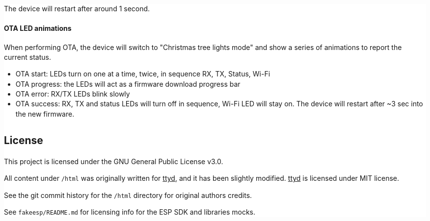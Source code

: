 The device will restart after around 1 second.

#### OTA LED animations

When performing OTA, the device will switch to "Christmas tree lights mode" and show a series of animations to report the current status.

- OTA start: LEDs turn on one at a time, twice, in sequence RX, TX, Status, Wi-Fi
- OTA progress: the LEDs will act as a firmware download progress bar
- OTA error: RX/TX LEDs blink slowly
- OTA success: RX, TX and status LEDs will turn off in sequence, Wi-Fi LED will stay on. The device will restart after ~3 sec into the new
  firmware.

## License

This project is licensed under the GNU General Public License v3.0.

All content under `/html` was originally written for
[ttyd](https://github.com/tsl0922/ttyd/), and it has been slightly modified.
[ttyd](https://github.com/tsl0922/ttyd/) is licensed under MIT license.

See the git commit history for the `/html` directory for original authors credits.

See `fakeesp/README.md` for licensing info for the ESP SDK and libraries mocks.




